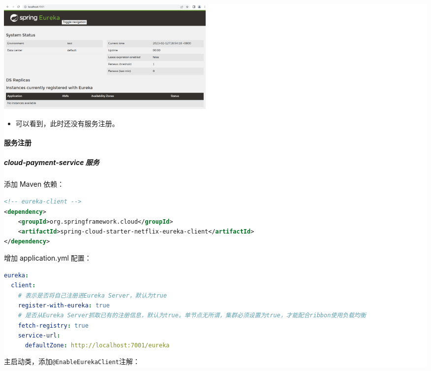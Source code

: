 <img src="spring-cloud/image-20230212190736697.png" alt="image-20230212190736697" style="zoom: 40%;" />

- 可以看到，此时还没有服务注册。

#### 服务注册

##### cloud-payment-service 服务

添加 Maven 依赖：

```xml
<!-- eureka-client -->
<dependency>
    <groupId>org.springframework.cloud</groupId>
    <artifactId>spring-cloud-starter-netflix-eureka-client</artifactId>
</dependency>
```

增加 application.yml 配置：

```yaml
eureka:
  client:
    # 表示是否将自己注册进Eureka Server，默认为true
    register-with-eureka: true
    # 是否从Eureka Server抓取已有的注册信息，默认为true。单节点无所谓，集群必须设置为true，才能配合ribbon使用负载均衡
    fetch-registry: true
    service-url:
      defaultZone: http://localhost:7001/eureka
```

主启动类，添加`@EnableEurekaClient`注解：
